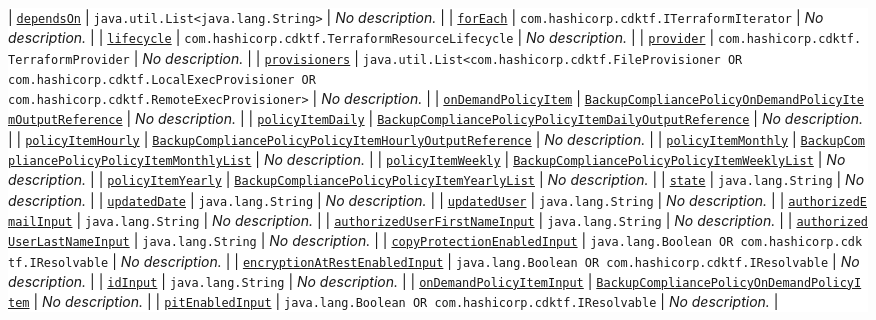 | <code><a href="#@cdktf/provider-mongodbatlas.backupCompliancePolicy.BackupCompliancePolicy.property.dependsOn">dependsOn</a></code> | <code>java.util.List<java.lang.String></code> | *No description.* |
| <code><a href="#@cdktf/provider-mongodbatlas.backupCompliancePolicy.BackupCompliancePolicy.property.forEach">forEach</a></code> | <code>com.hashicorp.cdktf.ITerraformIterator</code> | *No description.* |
| <code><a href="#@cdktf/provider-mongodbatlas.backupCompliancePolicy.BackupCompliancePolicy.property.lifecycle">lifecycle</a></code> | <code>com.hashicorp.cdktf.TerraformResourceLifecycle</code> | *No description.* |
| <code><a href="#@cdktf/provider-mongodbatlas.backupCompliancePolicy.BackupCompliancePolicy.property.provider">provider</a></code> | <code>com.hashicorp.cdktf.TerraformProvider</code> | *No description.* |
| <code><a href="#@cdktf/provider-mongodbatlas.backupCompliancePolicy.BackupCompliancePolicy.property.provisioners">provisioners</a></code> | <code>java.util.List<com.hashicorp.cdktf.FileProvisioner OR com.hashicorp.cdktf.LocalExecProvisioner OR com.hashicorp.cdktf.RemoteExecProvisioner></code> | *No description.* |
| <code><a href="#@cdktf/provider-mongodbatlas.backupCompliancePolicy.BackupCompliancePolicy.property.onDemandPolicyItem">onDemandPolicyItem</a></code> | <code><a href="#@cdktf/provider-mongodbatlas.backupCompliancePolicy.BackupCompliancePolicyOnDemandPolicyItemOutputReference">BackupCompliancePolicyOnDemandPolicyItemOutputReference</a></code> | *No description.* |
| <code><a href="#@cdktf/provider-mongodbatlas.backupCompliancePolicy.BackupCompliancePolicy.property.policyItemDaily">policyItemDaily</a></code> | <code><a href="#@cdktf/provider-mongodbatlas.backupCompliancePolicy.BackupCompliancePolicyPolicyItemDailyOutputReference">BackupCompliancePolicyPolicyItemDailyOutputReference</a></code> | *No description.* |
| <code><a href="#@cdktf/provider-mongodbatlas.backupCompliancePolicy.BackupCompliancePolicy.property.policyItemHourly">policyItemHourly</a></code> | <code><a href="#@cdktf/provider-mongodbatlas.backupCompliancePolicy.BackupCompliancePolicyPolicyItemHourlyOutputReference">BackupCompliancePolicyPolicyItemHourlyOutputReference</a></code> | *No description.* |
| <code><a href="#@cdktf/provider-mongodbatlas.backupCompliancePolicy.BackupCompliancePolicy.property.policyItemMonthly">policyItemMonthly</a></code> | <code><a href="#@cdktf/provider-mongodbatlas.backupCompliancePolicy.BackupCompliancePolicyPolicyItemMonthlyList">BackupCompliancePolicyPolicyItemMonthlyList</a></code> | *No description.* |
| <code><a href="#@cdktf/provider-mongodbatlas.backupCompliancePolicy.BackupCompliancePolicy.property.policyItemWeekly">policyItemWeekly</a></code> | <code><a href="#@cdktf/provider-mongodbatlas.backupCompliancePolicy.BackupCompliancePolicyPolicyItemWeeklyList">BackupCompliancePolicyPolicyItemWeeklyList</a></code> | *No description.* |
| <code><a href="#@cdktf/provider-mongodbatlas.backupCompliancePolicy.BackupCompliancePolicy.property.policyItemYearly">policyItemYearly</a></code> | <code><a href="#@cdktf/provider-mongodbatlas.backupCompliancePolicy.BackupCompliancePolicyPolicyItemYearlyList">BackupCompliancePolicyPolicyItemYearlyList</a></code> | *No description.* |
| <code><a href="#@cdktf/provider-mongodbatlas.backupCompliancePolicy.BackupCompliancePolicy.property.state">state</a></code> | <code>java.lang.String</code> | *No description.* |
| <code><a href="#@cdktf/provider-mongodbatlas.backupCompliancePolicy.BackupCompliancePolicy.property.updatedDate">updatedDate</a></code> | <code>java.lang.String</code> | *No description.* |
| <code><a href="#@cdktf/provider-mongodbatlas.backupCompliancePolicy.BackupCompliancePolicy.property.updatedUser">updatedUser</a></code> | <code>java.lang.String</code> | *No description.* |
| <code><a href="#@cdktf/provider-mongodbatlas.backupCompliancePolicy.BackupCompliancePolicy.property.authorizedEmailInput">authorizedEmailInput</a></code> | <code>java.lang.String</code> | *No description.* |
| <code><a href="#@cdktf/provider-mongodbatlas.backupCompliancePolicy.BackupCompliancePolicy.property.authorizedUserFirstNameInput">authorizedUserFirstNameInput</a></code> | <code>java.lang.String</code> | *No description.* |
| <code><a href="#@cdktf/provider-mongodbatlas.backupCompliancePolicy.BackupCompliancePolicy.property.authorizedUserLastNameInput">authorizedUserLastNameInput</a></code> | <code>java.lang.String</code> | *No description.* |
| <code><a href="#@cdktf/provider-mongodbatlas.backupCompliancePolicy.BackupCompliancePolicy.property.copyProtectionEnabledInput">copyProtectionEnabledInput</a></code> | <code>java.lang.Boolean OR com.hashicorp.cdktf.IResolvable</code> | *No description.* |
| <code><a href="#@cdktf/provider-mongodbatlas.backupCompliancePolicy.BackupCompliancePolicy.property.encryptionAtRestEnabledInput">encryptionAtRestEnabledInput</a></code> | <code>java.lang.Boolean OR com.hashicorp.cdktf.IResolvable</code> | *No description.* |
| <code><a href="#@cdktf/provider-mongodbatlas.backupCompliancePolicy.BackupCompliancePolicy.property.idInput">idInput</a></code> | <code>java.lang.String</code> | *No description.* |
| <code><a href="#@cdktf/provider-mongodbatlas.backupCompliancePolicy.BackupCompliancePolicy.property.onDemandPolicyItemInput">onDemandPolicyItemInput</a></code> | <code><a href="#@cdktf/provider-mongodbatlas.backupCompliancePolicy.BackupCompliancePolicyOnDemandPolicyItem">BackupCompliancePolicyOnDemandPolicyItem</a></code> | *No description.* |
| <code><a href="#@cdktf/provider-mongodbatlas.backupCompliancePolicy.BackupCompliancePolicy.property.pitEnabledInput">pitEnabledInput</a></code> | <code>java.lang.Boolean OR com.hashicorp.cdktf.IResolvable</code> | *No description.* |